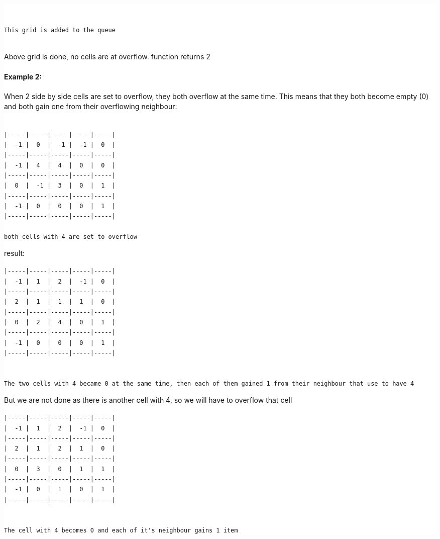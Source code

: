 ```


This grid is added to the queue


```
Above grid is done, no cells are at overflow.
function returns 2


#### Example 2:

When 2 side by side cells are set to overflow, they both overflow at the same time.  This means that they both become empty (0) and both gain one from their overflowing neighbour:

```

|-----|-----|-----|-----|-----|
|  -1 |  0  |  -1 |  -1 |  0  |
|-----|-----|-----|-----|-----| 
|  -1 |  4  |  4  |  0  |  0  |
|-----|-----|-----|-----|-----| 
|  0  |  -1 |  3  |  0  |  1  |
|-----|-----|-----|-----|-----| 
|  -1 |  0  |  0  |  0  |  1  |
|-----|-----|-----|-----|-----| 

both cells with 4 are set to overflow

```
result:

```
|-----|-----|-----|-----|-----|
|  -1 |  1  |  2  |  -1 |  0  |
|-----|-----|-----|-----|-----| 
|  2  |  1  |  1  |  1  |  0  |
|-----|-----|-----|-----|-----| 
|  0  |  2  |  4  |  0  |  1  |
|-----|-----|-----|-----|-----| 
|  -1 |  0  |  0  |  0  |  1  |
|-----|-----|-----|-----|-----| 


The two cells with 4 became 0 at the same time, then each of them gained 1 from their neighbour that use to have 4
```
But we are not done as there is another cell with 4, so we will have to overflow that cell



```
|-----|-----|-----|-----|-----|
|  -1 |  1  |  2  |  -1 |  0  |
|-----|-----|-----|-----|-----| 
|  2  |  1  |  2  |  1  |  0  |
|-----|-----|-----|-----|-----| 
|  0  |  3  |  0  |  1  |  1  |
|-----|-----|-----|-----|-----| 
|  -1 |  0  |  1  |  0  |  1  |
|-----|-----|-----|-----|-----| 


The cell with 4 becomes 0 and each of it's neighbour gains 1 item

```
